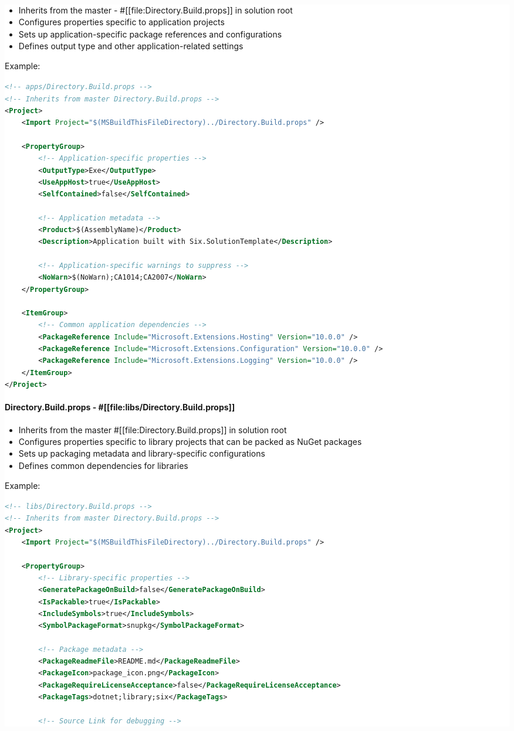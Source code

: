 - Inherits from the master - #[[file:Directory.Build.props]] in solution root
- Configures properties specific to application projects
- Sets up application-specific package references and configurations
- Defines output type and other application-related settings

Example:

```xml
<!-- apps/Directory.Build.props -->
<!-- Inherits from master Directory.Build.props -->
<Project>
    <Import Project="$(MSBuildThisFileDirectory)../Directory.Build.props" />

    <PropertyGroup>
        <!-- Application-specific properties -->
        <OutputType>Exe</OutputType>
        <UseAppHost>true</UseAppHost>
        <SelfContained>false</SelfContained>

        <!-- Application metadata -->
        <Product>$(AssemblyName)</Product>
        <Description>Application built with Six.SolutionTemplate</Description>

        <!-- Application-specific warnings to suppress -->
        <NoWarn>$(NoWarn);CA1014;CA2007</NoWarn>
    </PropertyGroup>

    <ItemGroup>
        <!-- Common application dependencies -->
        <PackageReference Include="Microsoft.Extensions.Hosting" Version="10.0.0" />
        <PackageReference Include="Microsoft.Extensions.Configuration" Version="10.0.0" />
        <PackageReference Include="Microsoft.Extensions.Logging" Version="10.0.0" />
    </ItemGroup>
</Project>
```

#### Directory.Build.props - #[[file:libs/Directory.Build.props]]

- Inherits from the master #[[file:Directory.Build.props]] in solution root
- Configures properties specific to library projects that can be packed as NuGet packages
- Sets up packaging metadata and library-specific configurations
- Defines common dependencies for libraries

Example:

```xml
<!-- libs/Directory.Build.props -->
<!-- Inherits from master Directory.Build.props -->
<Project>
    <Import Project="$(MSBuildThisFileDirectory)../Directory.Build.props" />

    <PropertyGroup>
        <!-- Library-specific properties -->
        <GeneratePackageOnBuild>false</GeneratePackageOnBuild>
        <IsPackable>true</IsPackable>
        <IncludeSymbols>true</IncludeSymbols>
        <SymbolPackageFormat>snupkg</SymbolPackageFormat>

        <!-- Package metadata -->
        <PackageReadmeFile>README.md</PackageReadmeFile>
        <PackageIcon>package_icon.png</PackageIcon>
        <PackageRequireLicenseAcceptance>false</PackageRequireLicenseAcceptance>
        <PackageTags>dotnet;library;six</PackageTags>

        <!-- Source Link for debugging -->
```